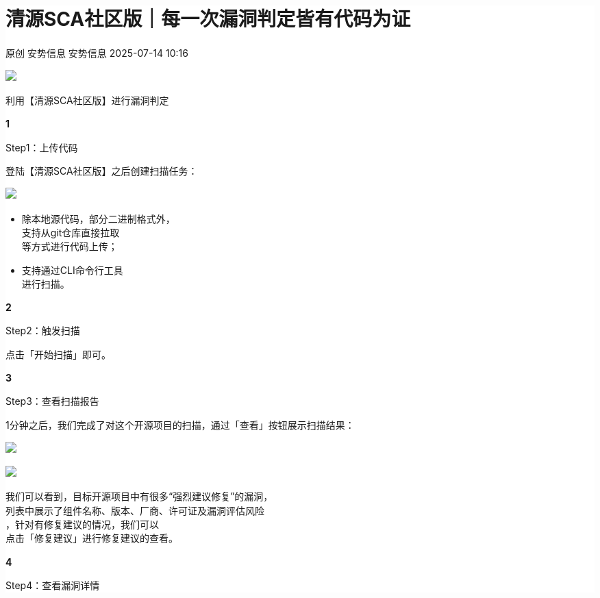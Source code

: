 #  清源SCA社区版｜每一次漏洞判定皆有代码为证  
原创 安势信息  安势信息   2025-07-14 10:16  
  
![](https://mmbiz.qpic.cn/sz_mmbiz_gif/ibSWU7ian1thv4sZU2nEqe6mxS7I2dRP01UNDy9laTbwiaibibABN1MUUe0avBT7AlJYBRPsOkWURB48A8WbrAlWr7Q/640?wx_fmt=gif "")  
  
利用【清源SCA社区版】进行漏洞判定  
  
  
  
  
**1**  
  
Step1：上传代码  
  
  
  
登陆【清源SCA社区版】之后创建扫描任务：  
  
  
![](https://mmbiz.qpic.cn/sz_mmbiz_png/ibSWU7ian1thv4sZU2nEqe6mxS7I2dRP01vVHe7pEDlygFruibhYvqLBia8IIyl4DYul3ZT15EDQ3AObtFArs1k0kg/640?wx_fmt=png "")  
  
- 除本地源代码，部分二进制格式外，  
支持从git仓库直接拉取  
等方式进行代码上传；  
  
- 支持通过CLI命令行工具  
进行扫描。  
  
  
  
  
**2**  
  
Step2：触发扫描  
  
  
  
点击「开始扫描」即可。  
  
  
**3**  
  
Step3：查看扫描报告  
  
  
  
1分钟之后，我们完成了对这个开源项目的扫描，通过「查看」按钮展示扫描结果：  
  
  
![](https://mmbiz.qpic.cn/sz_mmbiz_png/ibSWU7ian1thv4sZU2nEqe6mxS7I2dRP01dIhC0icNiaul7vN4YKibKxD1thiaSrO318uptxD5SHsJDhJmDl8R2VUgcw/640?wx_fmt=png "")  
  
  
![](https://mmbiz.qpic.cn/sz_mmbiz_png/ibSWU7ian1thv4sZU2nEqe6mxS7I2dRP01aB8ptTicOR0FxhrxibiaZ8KBfLibFYNtWjicC6Fy1uCY0XWT8WTRb1QKgfw/640?wx_fmt=png "")  
  
  
我们可以看到，目标开源项目中有很多“强烈建议修复”的漏洞，  
列表中展示了组件名称、版本、厂商、许可证及漏洞评估风险  
，针对有修复建议的情况，我们可以  
点击「修复建议」进行修复建议的查看。  
  
  
**4**  
  
Step4：查看漏洞详情  
  